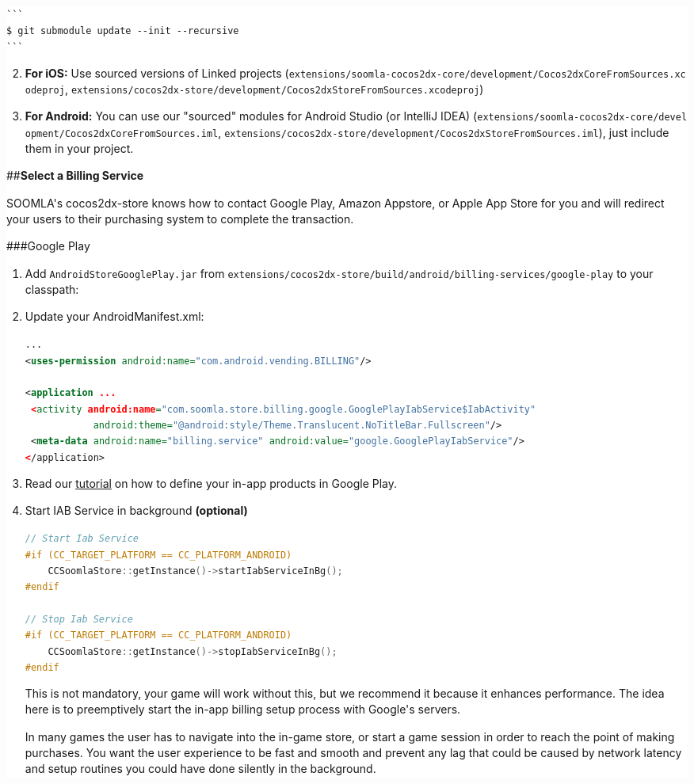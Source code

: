     ```
    $ git submodule update --init --recursive
    ```

2. **For iOS:** Use sourced versions of Linked projects (`extensions/soomla-cocos2dx-core/development/Cocos2dxCoreFromSources.xcodeproj`, `extensions/cocos2dx-store/development/Cocos2dxStoreFromSources.xcodeproj`)

3. **For Android:** You can use our "sourced" modules for Android Studio (or IntelliJ IDEA) (`extensions/soomla-cocos2dx-core/development/Cocos2dxCoreFromSources.iml`, `extensions/cocos2dx-store/development/Cocos2dxStoreFromSources.iml`), just include them in your project.



##**Select a Billing Service**

SOOMLA's cocos2dx-store knows how to contact Google Play, Amazon Appstore, or Apple App Store for you and will redirect your users to their purchasing system to complete the transaction.

###Google Play

1. Add `AndroidStoreGooglePlay.jar` from `extensions/cocos2dx-store/build/android/billing-services/google-play` to your classpath:

2. Update your AndroidManifest.xml:

	``` xml
	...
	<uses-permission android:name="com.android.vending.BILLING"/>

	<application ...
	 <activity android:name="com.soomla.store.billing.google.GooglePlayIabService$IabActivity"
	            android:theme="@android:style/Theme.Translucent.NoTitleBar.Fullscreen"/>
	 <meta-data android:name="billing.service" android:value="google.GooglePlayIabService"/>
	</application>
	```

3. Read our [tutorial](/android/store/Store_GooglePlayIAB) on how to define your in-app products in Google Play.

4. Start IAB Service in background **(optional)**

    ``` cpp
    // Start Iab Service
    #if (CC_TARGET_PLATFORM == CC_PLATFORM_ANDROID)
        CCSoomlaStore::getInstance()->startIabServiceInBg();
    #endif

    // Stop Iab Service
    #if (CC_TARGET_PLATFORM == CC_PLATFORM_ANDROID)
        CCSoomlaStore::getInstance()->stopIabServiceInBg();
    #endif
    ```

    This is not mandatory, your game will work without this, but we recommend it because it enhances performance. The idea here is to preemptively start the in-app billing setup process with Google's servers.

    In many games the user has to navigate into the in-game store, or start a game session in order to reach the point of making purchases. You want the user experience to be fast and smooth and prevent any lag that could be caused by network latency and setup routines you could have done silently in the background.
